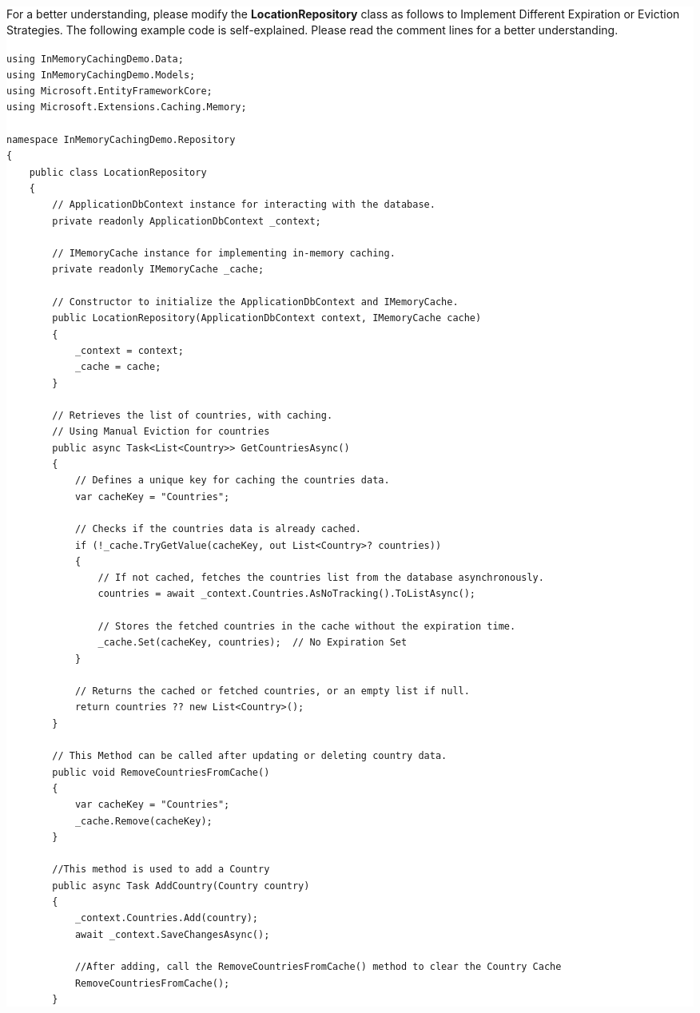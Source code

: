 For a better understanding, please modify the **LocationRepository** class as follows to Implement Different Expiration or Eviction Strategies. The following example code is self-explained. Please read the comment lines for a better understanding.

```
using InMemoryCachingDemo.Data;
using InMemoryCachingDemo.Models;
using Microsoft.EntityFrameworkCore;
using Microsoft.Extensions.Caching.Memory;

namespace InMemoryCachingDemo.Repository
{
    public class LocationRepository
    {
        // ApplicationDbContext instance for interacting with the database.
        private readonly ApplicationDbContext _context;

        // IMemoryCache instance for implementing in-memory caching.
        private readonly IMemoryCache _cache;

        // Constructor to initialize the ApplicationDbContext and IMemoryCache.
        public LocationRepository(ApplicationDbContext context, IMemoryCache cache) 
        {
            _context = context; 
            _cache = cache; 
        }

        // Retrieves the list of countries, with caching.
        // Using Manual Eviction for countries
        public async Task<List<Country>> GetCountriesAsync() 
        {
            // Defines a unique key for caching the countries data.
            var cacheKey = "Countries";

            // Checks if the countries data is already cached.
            if (!_cache.TryGetValue(cacheKey, out List<Country>? countries)) 
            {
                // If not cached, fetches the countries list from the database asynchronously.
                countries = await _context.Countries.AsNoTracking().ToListAsync();

                // Stores the fetched countries in the cache without the expiration time.
                _cache.Set(cacheKey, countries);  // No Expiration Set 
            }

            // Returns the cached or fetched countries, or an empty list if null.
            return countries ?? new List<Country>(); 
        }

        // This Method can be called after updating or deleting country data.
        public void RemoveCountriesFromCache()
        {
            var cacheKey = "Countries";
            _cache.Remove(cacheKey);
        }

        //This method is used to add a Country
        public async Task AddCountry(Country country)
        {
            _context.Countries.Add(country);
            await _context.SaveChangesAsync();

            //After adding, call the RemoveCountriesFromCache() method to clear the Country Cache
            RemoveCountriesFromCache();
        }
```